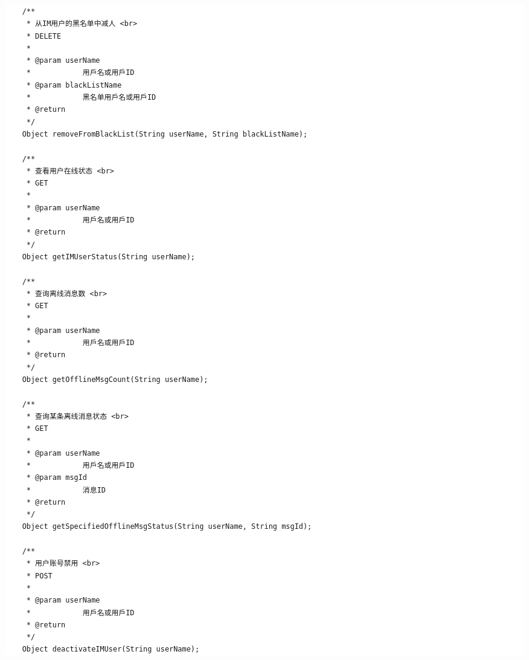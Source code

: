     	/**
    	 * 从IM用户的黑名单中减人 <br>
    	 * DELETE
    	 * 
    	 * @param userName
    	 *            用戶名或用戶ID
    	 * @param blackListName
    	 *            黑名单用戶名或用戶ID
    	 * @return
    	 */
    	Object removeFromBlackList(String userName, String blackListName);
    
    	/**
    	 * 查看用户在线状态 <br>
    	 * GET
    	 * 
    	 * @param userName
    	 *            用戶名或用戶ID
    	 * @return
    	 */
    	Object getIMUserStatus(String userName);
    
    	/**
    	 * 查询离线消息数 <br>
    	 * GET
    	 * 
    	 * @param userName
    	 *            用戶名或用戶ID
    	 * @return
    	 */
    	Object getOfflineMsgCount(String userName);
    
    	/**
    	 * 查询某条离线消息状态 <br>
    	 * GET
    	 * 
    	 * @param userName
    	 *            用戶名或用戶ID
    	 * @param msgId
    	 *            消息ID
    	 * @return
    	 */
    	Object getSpecifiedOfflineMsgStatus(String userName, String msgId);
    
    	/**
    	 * 用户账号禁用 <br>
    	 * POST
    	 * 
    	 * @param userName
    	 *            用戶名或用戶ID
    	 * @return
    	 */
    	Object deactivateIMUser(String userName);
    